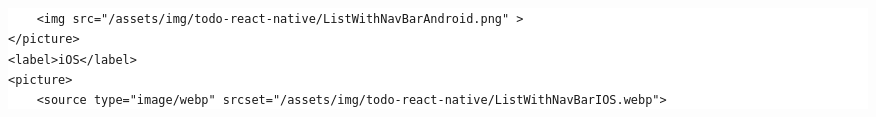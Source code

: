         <img src="/assets/img/todo-react-native/ListWithNavBarAndroid.png" >
    </picture>
    <label>iOS</label>
    <picture>
        <source type="image/webp" srcset="/assets/img/todo-react-native/ListWithNavBarIOS.webp">